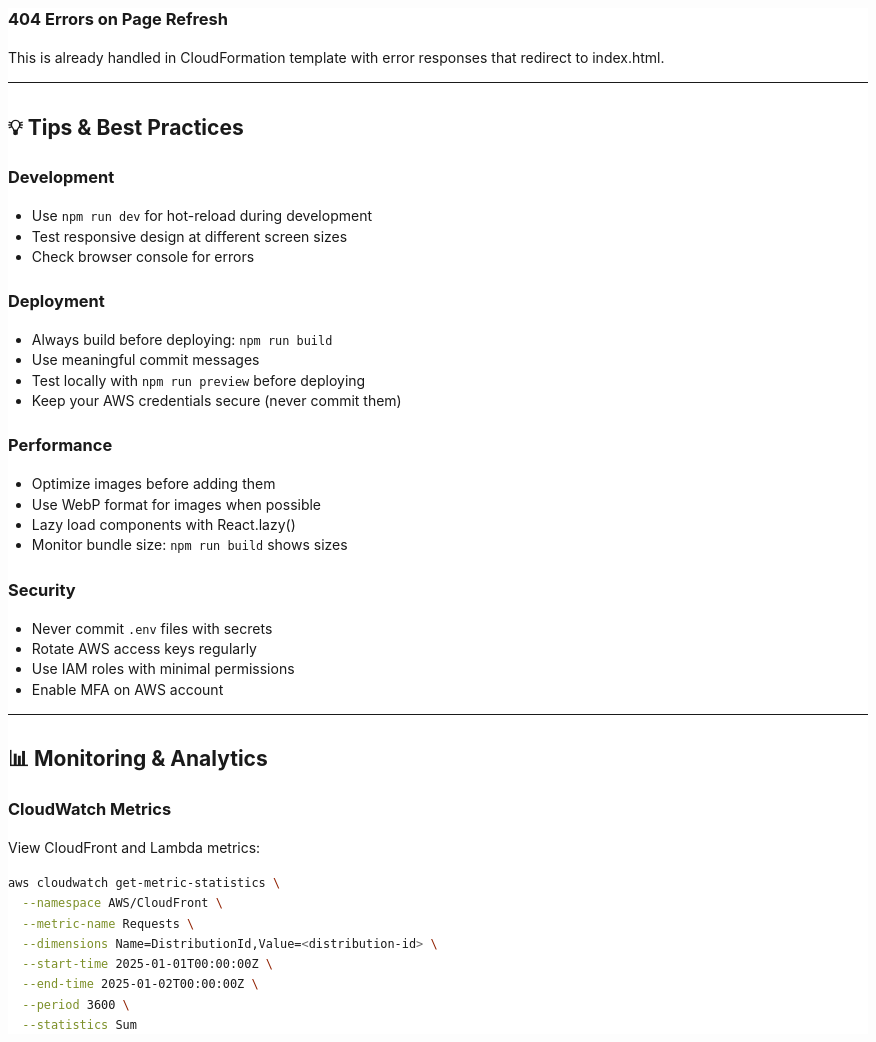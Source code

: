 ### 404 Errors on Page Refresh

This is already handled in CloudFormation template with error responses that redirect to index.html.

---

## 💡 Tips & Best Practices

### Development

- Use `npm run dev` for hot-reload during development
- Test responsive design at different screen sizes
- Check browser console for errors

### Deployment

- Always build before deploying: `npm run build`
- Use meaningful commit messages
- Test locally with `npm run preview` before deploying
- Keep your AWS credentials secure (never commit them)

### Performance

- Optimize images before adding them
- Use WebP format for images when possible
- Lazy load components with React.lazy()
- Monitor bundle size: `npm run build` shows sizes

### Security

- Never commit `.env` files with secrets
- Rotate AWS access keys regularly
- Use IAM roles with minimal permissions
- Enable MFA on AWS account

---

## 📊 Monitoring & Analytics

### CloudWatch Metrics

View CloudFront and Lambda metrics:
```bash
aws cloudwatch get-metric-statistics \
  --namespace AWS/CloudFront \
  --metric-name Requests \
  --dimensions Name=DistributionId,Value=<distribution-id> \
  --start-time 2025-01-01T00:00:00Z \
  --end-time 2025-01-02T00:00:00Z \
  --period 3600 \
  --statistics Sum
```
